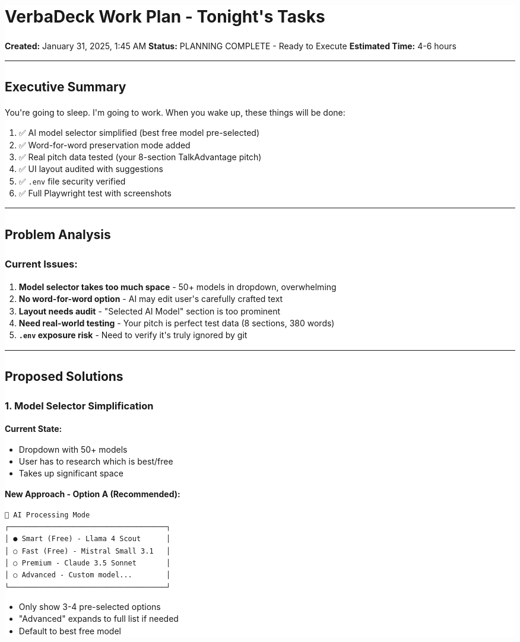 # VerbaDeck Work Plan - Tonight's Tasks
**Created:** January 31, 2025, 1:45 AM
**Status:** PLANNING COMPLETE - Ready to Execute
**Estimated Time:** 4-6 hours

---

## Executive Summary

You're going to sleep. I'm going to work. When you wake up, these things will be done:

1. ✅ AI model selector simplified (best free model pre-selected)
2. ✅ Word-for-word preservation mode added
3. ✅ Real pitch data tested (your 8-section TalkAdvantage pitch)
4. ✅ UI layout audited with suggestions
5. ✅ `.env` file security verified
6. ✅ Full Playwright test with screenshots

---

## Problem Analysis

### Current Issues:
1. **Model selector takes too much space** - 50+ models in dropdown, overwhelming
2. **No word-for-word option** - AI may edit user's carefully crafted text
3. **Layout needs audit** - "Selected AI Model" section is too prominent
4. **Need real-world testing** - Your pitch is perfect test data (8 sections, 380 words)
5. **`.env` exposure risk** - Need to verify it's truly ignored by git

---

## Proposed Solutions

### 1. **Model Selector Simplification**

**Current State:**
- Dropdown with 50+ models
- User has to research which is best/free
- Takes up significant space

**New Approach - Option A (Recommended):**
```
🤖 AI Processing Mode
┌─────────────────────────────────────┐
│ ● Smart (Free) - Llama 4 Scout      │
│ ○ Fast (Free) - Mistral Small 3.1   │
│ ○ Premium - Claude 3.5 Sonnet       │
│ ○ Advanced - Custom model...        │
└─────────────────────────────────────┘
```
- Only show 3-4 pre-selected options
- "Advanced" expands to full list if needed
- Default to best free model
